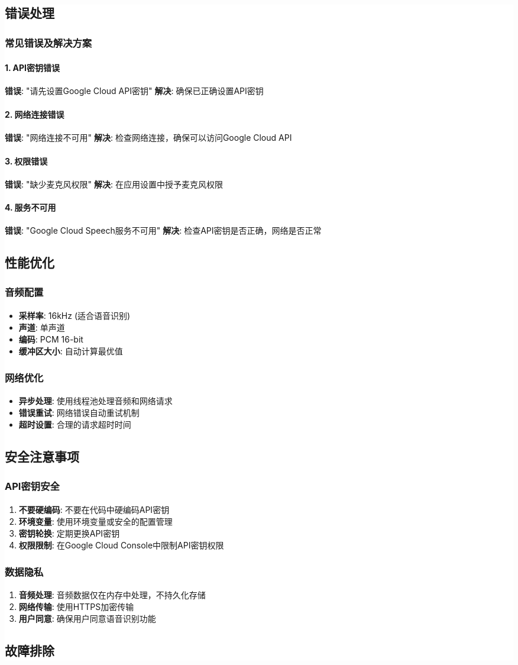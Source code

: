 ## 错误处理

### 常见错误及解决方案

#### 1. API密钥错误
**错误**: "请先设置Google Cloud API密钥"
**解决**: 确保已正确设置API密钥

#### 2. 网络连接错误
**错误**: "网络连接不可用"
**解决**: 检查网络连接，确保可以访问Google Cloud API

#### 3. 权限错误
**错误**: "缺少麦克风权限"
**解决**: 在应用设置中授予麦克风权限

#### 4. 服务不可用
**错误**: "Google Cloud Speech服务不可用"
**解决**: 检查API密钥是否正确，网络是否正常

## 性能优化

### 音频配置
- **采样率**: 16kHz (适合语音识别)
- **声道**: 单声道
- **编码**: PCM 16-bit
- **缓冲区大小**: 自动计算最优值

### 网络优化
- **异步处理**: 使用线程池处理音频和网络请求
- **错误重试**: 网络错误自动重试机制
- **超时设置**: 合理的请求超时时间

## 安全注意事项

### API密钥安全
1. **不要硬编码**: 不要在代码中硬编码API密钥
2. **环境变量**: 使用环境变量或安全的配置管理
3. **密钥轮换**: 定期更换API密钥
4. **权限限制**: 在Google Cloud Console中限制API密钥权限

### 数据隐私
1. **音频处理**: 音频数据仅在内存中处理，不持久化存储
2. **网络传输**: 使用HTTPS加密传输
3. **用户同意**: 确保用户同意语音识别功能

## 故障排除
